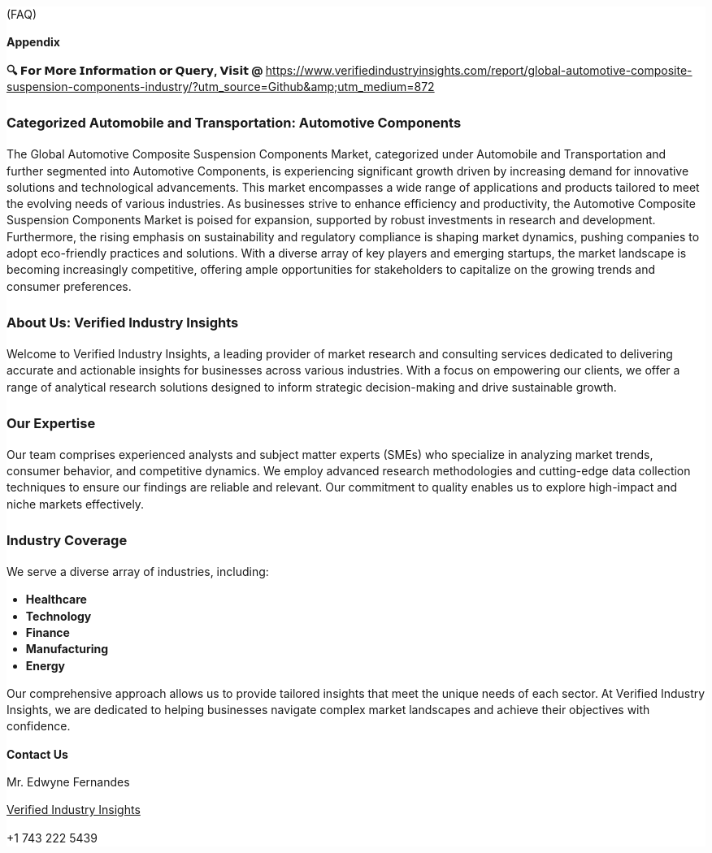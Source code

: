 (FAQ)</strong></p><p><strong>Appendix<br /></strong></p><p><strong>🔍 𝗙𝗼𝗿 𝗠𝗼𝗿𝗲 𝗜𝗻𝗳𝗼𝗿𝗺𝗮𝘁𝗶𝗼𝗻 𝗼𝗿 𝗤𝘂𝗲𝗿𝘆, 𝗩𝗶𝘀𝗶𝘁 @ </strong><a href="https://www.verifiedindustryinsights.com/report/global-automotive-composite-suspension-components-industry/?utm_source=Github&amp;utm_medium=872">https://www.verifiedindustryinsights.com/report/global-automotive-composite-suspension-components-industry/?utm_source=Github&amp;utm_medium=872</a>&nbsp;</p><h3>Categorized Automobile and Transportation: Automotive Components </h3><p>The Global Automotive Composite Suspension Components Market, categorized under Automobile and Transportation and further segmented into Automotive Components, is experiencing significant growth driven by increasing demand for innovative solutions and technological advancements. This market encompasses a wide range of applications and products tailored to meet the evolving needs of various industries. As businesses strive to enhance efficiency and productivity, the Automotive Composite Suspension Components Market is poised for expansion, supported by robust investments in research and development. Furthermore, the rising emphasis on sustainability and regulatory compliance is shaping market dynamics, pushing companies to adopt eco-friendly practices and solutions. With a diverse array of key players and emerging startups, the market landscape is becoming increasingly competitive, offering ample opportunities for stakeholders to capitalize on the growing trends and consumer preferences.</p><h3>About Us: Verified Industry Insights</h3><p>Welcome to Verified Industry Insights, a leading provider of market research and consulting services dedicated to delivering accurate and actionable insights for businesses across various industries. With a focus on empowering our clients, we offer a range of analytical research solutions designed to inform strategic decision-making and drive sustainable growth.</p><h3>Our Expertise</h3><p>Our team comprises experienced analysts and subject matter experts (SMEs) who specialize in analyzing market trends, consumer behavior, and competitive dynamics. We employ advanced research methodologies and cutting-edge data collection techniques to ensure our findings are reliable and relevant. Our commitment to quality enables us to explore high-impact and niche markets effectively.</p><h3>Industry Coverage</h3><p>We serve a diverse array of industries, including:</p><ul><li><strong>Healthcare</strong></li><li><strong>Technology</strong></li><li><strong>Finance</strong></li><li><strong>Manufacturing</strong></li><li><strong>Energy</strong></li></ul><p>Our comprehensive approach allows us to provide tailored insights that meet the unique needs of each sector. At Verified Industry Insights, we are dedicated to helping businesses navigate complex market landscapes and achieve their objectives with confidence.</p><p><strong>Contact Us</strong></p><p>Mr. Edwyne Fernandes</p><p><a href="https://www.verifiedindustryinsights.com/">Verified Industry Insights</a></p><p>+1 743 222 5439</p>
